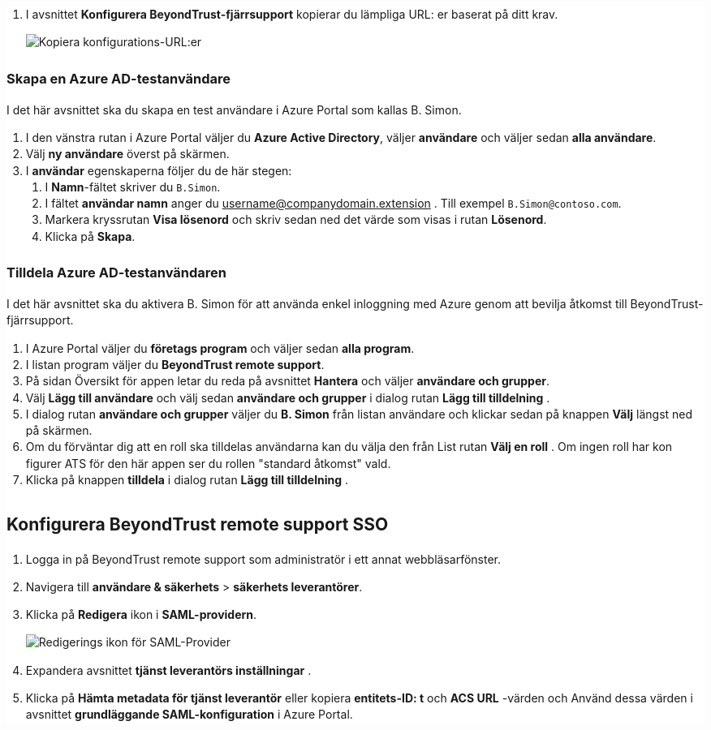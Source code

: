 1. I avsnittet **Konfigurera BeyondTrust-fjärrsupport** kopierar du lämpliga URL: er baserat på ditt krav.

    ![Kopiera konfigurations-URL:er](common/copy-configuration-urls.png)

### <a name="create-an-azure-ad-test-user"></a>Skapa en Azure AD-testanvändare

I det här avsnittet ska du skapa en test användare i Azure Portal som kallas B. Simon.

1. I den vänstra rutan i Azure Portal väljer du **Azure Active Directory**, väljer **användare** och väljer sedan **alla användare**.
1. Välj **ny användare** överst på skärmen.
1. I **användar** egenskaperna följer du de här stegen:
   1. I **Namn**-fältet skriver du `B.Simon`.  
   1. I fältet **användar namn** anger du username@companydomain.extension . Till exempel `B.Simon@contoso.com`.
   1. Markera kryssrutan **Visa lösenord** och skriv sedan ned det värde som visas i rutan **Lösenord**.
   1. Klicka på **Skapa**.

### <a name="assign-the-azure-ad-test-user"></a>Tilldela Azure AD-testanvändaren

I det här avsnittet ska du aktivera B. Simon för att använda enkel inloggning med Azure genom att bevilja åtkomst till BeyondTrust-fjärrsupport.

1. I Azure Portal väljer du **företags program** och väljer sedan **alla program**.
1. I listan program väljer du **BeyondTrust remote support**.
1. På sidan Översikt för appen letar du reda på avsnittet **Hantera** och väljer **användare och grupper**.
1. Välj **Lägg till användare** och välj sedan **användare och grupper** i dialog rutan **Lägg till tilldelning** .
1. I dialog rutan **användare och grupper** väljer du **B. Simon** från listan användare och klickar sedan på knappen **Välj** längst ned på skärmen.
1. Om du förväntar dig att en roll ska tilldelas användarna kan du välja den från List rutan **Välj en roll** . Om ingen roll har kon figurer ATS för den här appen ser du rollen "standard åtkomst" vald.
1. Klicka på knappen **tilldela** i dialog rutan **Lägg till tilldelning** .

## <a name="configure-beyondtrust-remote-support-sso"></a>Konfigurera BeyondTrust remote support SSO

1. Logga in på BeyondTrust remote support som administratör i ett annat webbläsarfönster.

1. Navigera till **användare & säkerhets**  >  **säkerhets leverantörer**.

1. Klicka på **Redigera** ikon i **SAML-providern**.

    ![Redigerings ikon för SAML-Provider](./media/bomgarremotesupport-tutorial/saml-providers.png)

1. Expandera avsnittet **tjänst leverantörs inställningar** .

1. Klicka på **Hämta metadata för tjänst leverantör** eller kopiera **entitets-ID: t** och **ACS URL** -värden och Använd dessa värden i avsnittet **grundläggande SAML-konfiguration** i Azure Portal.
